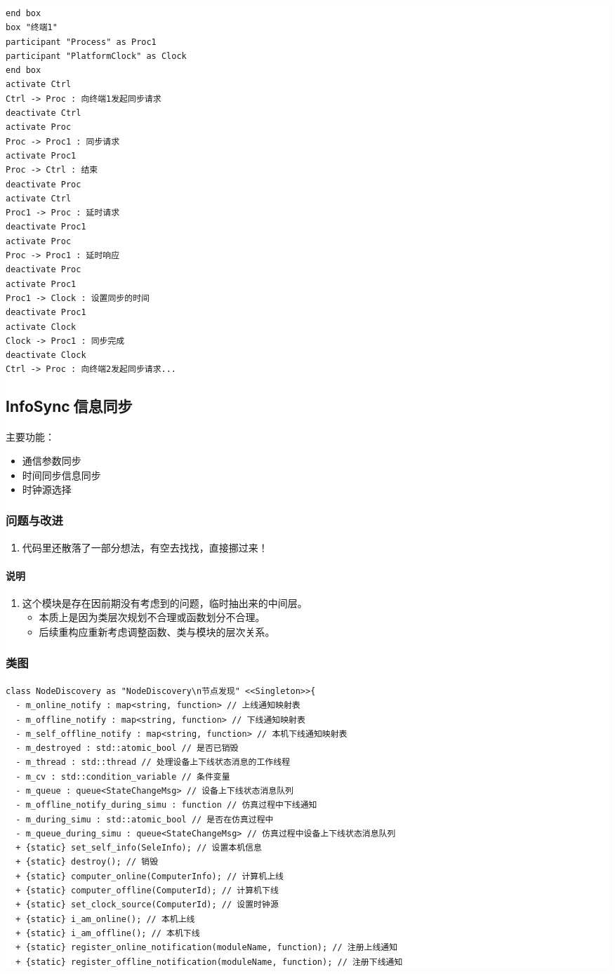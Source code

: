```plantuml
end box
box "终端1"
participant "Process" as Proc1
participant "PlatformClock" as Clock
end box
activate Ctrl
Ctrl -> Proc : 向终端1发起同步请求
deactivate Ctrl
activate Proc
Proc -> Proc1 : 同步请求
activate Proc1
Proc -> Ctrl : 结束
deactivate Proc
activate Ctrl
Proc1 -> Proc : 延时请求
deactivate Proc1
activate Proc
Proc -> Proc1 : 延时响应
deactivate Proc
activate Proc1
Proc1 -> Clock : 设置同步的时间
deactivate Proc1
activate Clock
Clock -> Proc1 : 同步完成
deactivate Clock
Ctrl -> Proc : 向终端2发起同步请求...
```

## InfoSync 信息同步
主要功能：
* 通信参数同步
* 时间同步信息同步
* 时钟源选择
### 问题与改进
1. 代码里还散落了一部分想法，有空去找找，直接挪过来！
#### 说明
1. 这个模块是存在因前期没有考虑到的问题，临时抽出来的中间层。
   * 本质上是因为类层次规划不合理或函数划分不合理。
   * 后续重构应重新考虑调整函数、类与模块的层次关系。
### 类图
```plantuml
class NodeDiscovery as "NodeDiscovery\n节点发现" <<Singleton>>{
  - m_online_notify : map<string, function> // 上线通知映射表
  - m_offline_notify : map<string, function> // 下线通知映射表
  - m_self_offline_notify : map<string, function> // 本机下线通知映射表
  - m_destroyed : std::atomic_bool // 是否已销毁
  - m_thread : std::thread // 处理设备上下线状态消息的工作线程
  - m_cv : std::condition_variable // 条件变量
  - m_queue : queue<StateChangeMsg> // 设备上下线状态消息队列
  - m_offline_notify_during_simu : function // 仿真过程中下线通知
  - m_during_simu : std::atomic_bool // 是否在仿真过程中
  - m_queue_during_simu : queue<StateChangeMsg> // 仿真过程中设备上下线状态消息队列
  + {static} set_self_info(SeleInfo); // 设置本机信息
  + {static} destroy(); // 销毁
  + {static} computer_online(ComputerInfo); // 计算机上线
  + {static} computer_offline(ComputerId); // 计算机下线
  + {static} set_clock_source(ComputerId); // 设置时钟源
  + {static} i_am_online(); // 本机上线
  + {static} i_am_offline(); // 本机下线
  + {static} register_online_notification(moduleName, function); // 注册上线通知
  + {static} register_offline_notification(moduleName, function); // 注册下线通知
```